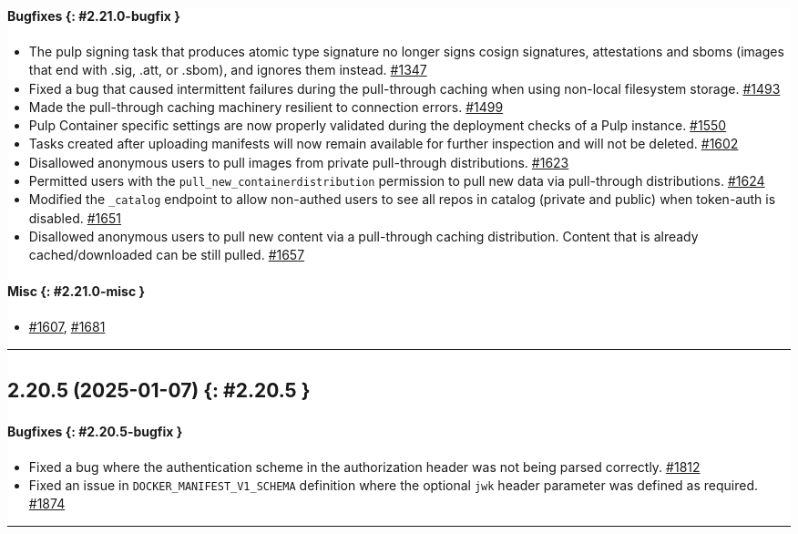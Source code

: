 #### Bugfixes {: #2.21.0-bugfix }

- The pulp signing task that produces atomic type signature no longer signs cosign signatures,
  attestations and sboms (images that end with .sig, .att, or .sbom), and ignores them instead.
  [#1347](https://github.com/pulp/pulp_container/issues/1347)
- Fixed a bug that caused intermittent failures during the pull-through caching when using non-local
  filesystem storage.
  [#1493](https://github.com/pulp/pulp_container/issues/1493)
- Made the pull-through caching machinery resilient to connection errors.
  [#1499](https://github.com/pulp/pulp_container/issues/1499)
- Pulp Container specific settings are now properly validated during the deployment checks of a Pulp
  instance.
  [#1550](https://github.com/pulp/pulp_container/issues/1550)
- Tasks created after uploading manifests will now remain available for further inspection and will not be deleted.
  [#1602](https://github.com/pulp/pulp_container/issues/1602)
- Disallowed anonymous users to pull images from private pull-through distributions.
  [#1623](https://github.com/pulp/pulp_container/issues/1623)
- Permitted users with the `pull_new_containerdistribution` permission to pull new data via
  pull-through distributions.
  [#1624](https://github.com/pulp/pulp_container/issues/1624)
- Modified the `_catalog` endpoint to allow non-authed users to see all repos in catalog
  (private and public) when token-auth is disabled.
  [#1651](https://github.com/pulp/pulp_container/issues/1651)
- Disallowed anonymous users to pull new content via a pull-through caching distribution. Content that
  is already cached/downloaded can be still pulled.
  [#1657](https://github.com/pulp/pulp_container/issues/1657)

#### Misc {: #2.21.0-misc }

- [#1607](https://github.com/pulp/pulp_container/issues/1607), [#1681](https://github.com/pulp/pulp_container/issues/1681)

---

## 2.20.5 (2025-01-07) {: #2.20.5 }

#### Bugfixes {: #2.20.5-bugfix }

- Fixed a bug where the authentication scheme in the authorization header
  was not being parsed correctly.
  [#1812](https://github.com/pulp/pulp_container/issues/1812)
- Fixed an issue in `DOCKER_MANIFEST_V1_SCHEMA` definition where the optional `jwk` header parameter
  was defined as required.
  [#1874](https://github.com/pulp/pulp_container/issues/1874)

---
